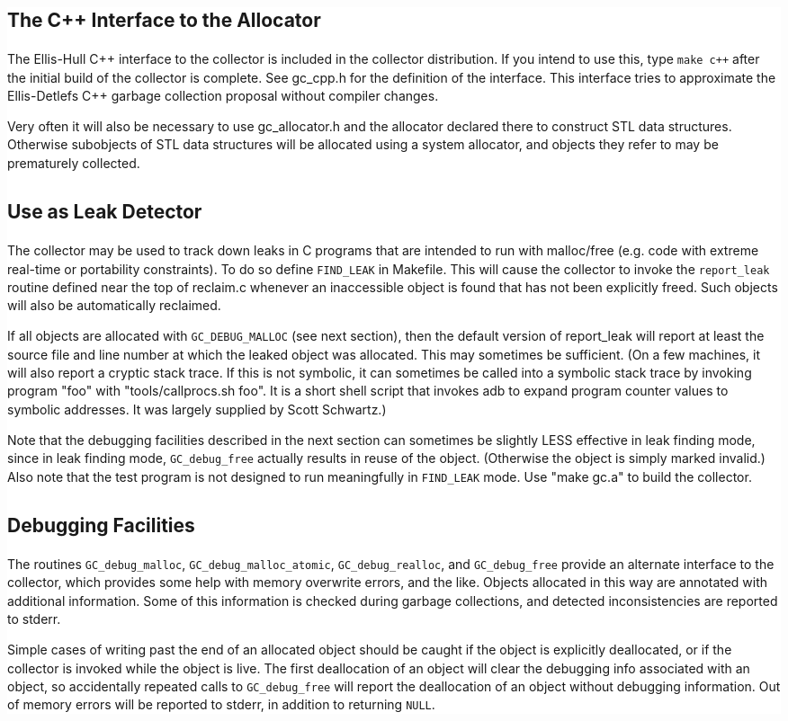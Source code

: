 ## The C++ Interface to the Allocator

The Ellis-Hull C++ interface to the collector is included in
the collector distribution.  If you intend to use this, type
`make c++` after the initial build of the collector is complete.
See gc_cpp.h for the definition of the interface.  This interface
tries to approximate the Ellis-Detlefs C++ garbage collection
proposal without compiler changes.

Very often it will also be necessary to use gc_allocator.h and the
allocator declared there to construct STL data structures.  Otherwise
subobjects of STL data structures will be allocated using a system
allocator, and objects they refer to may be prematurely collected.

## Use as Leak Detector

The collector may be used to track down leaks in C programs that are
intended to run with malloc/free (e.g. code with extreme real-time or
portability constraints).  To do so define `FIND_LEAK` in Makefile.
This will cause the collector to invoke the `report_leak`
routine defined near the top of reclaim.c whenever an inaccessible
object is found that has not been explicitly freed.  Such objects will
also be automatically reclaimed.

If all objects are allocated with `GC_DEBUG_MALLOC` (see next section), then
the default version of report_leak will report at least the source file and
line number at which the leaked object was allocated.  This may sometimes be
sufficient.  (On a few machines, it will also report a cryptic stack trace.
If this is not symbolic, it can sometimes be called into a symbolic stack
trace by invoking program "foo" with "tools/callprocs.sh foo".  It is a short
shell script that invokes adb to expand program counter values to symbolic
addresses.  It was largely supplied by Scott Schwartz.)

Note that the debugging facilities described in the next section can
sometimes be slightly LESS effective in leak finding mode, since in
leak finding mode, `GC_debug_free` actually results in reuse of the object.
(Otherwise the object is simply marked invalid.)  Also note that the test
program is not designed to run meaningfully in `FIND_LEAK` mode.
Use "make gc.a" to build the collector.

## Debugging Facilities

The routines `GC_debug_malloc`, `GC_debug_malloc_atomic`, `GC_debug_realloc`,
and `GC_debug_free` provide an alternate interface to the collector, which
provides some help with memory overwrite errors, and the like.
Objects allocated in this way are annotated with additional
information.  Some of this information is checked during garbage
collections, and detected inconsistencies are reported to stderr.

Simple cases of writing past the end of an allocated object should
be caught if the object is explicitly deallocated, or if the
collector is invoked while the object is live.  The first deallocation
of an object will clear the debugging info associated with an
object, so accidentally repeated calls to `GC_debug_free` will report the
deallocation of an object without debugging information.  Out of
memory errors will be reported to stderr, in addition to returning `NULL`.
